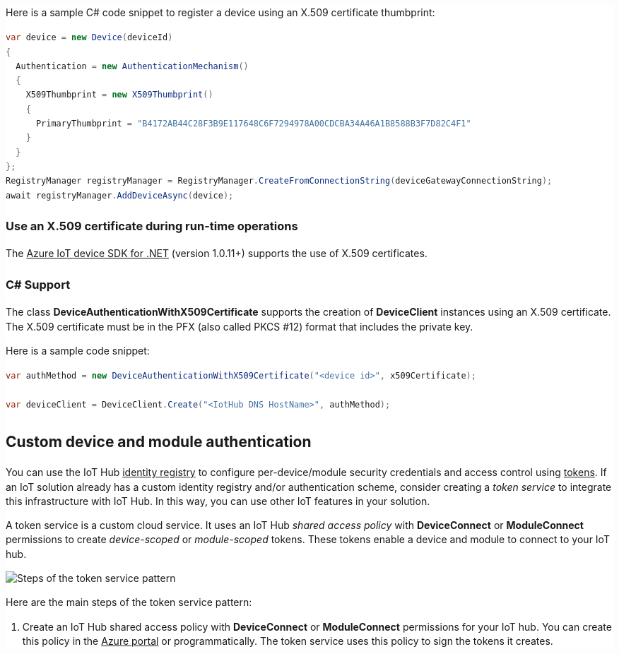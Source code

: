Here is a sample C\# code snippet to register a device using an X.509 certificate thumbprint:

```csharp
var device = new Device(deviceId)
{
  Authentication = new AuthenticationMechanism()
  {
    X509Thumbprint = new X509Thumbprint()
    {
      PrimaryThumbprint = "B4172AB44C28F3B9E117648C6F7294978A00CDCBA34A46A1B8588B3F7D82C4F1"
    }
  }
};
RegistryManager registryManager = RegistryManager.CreateFromConnectionString(deviceGatewayConnectionString);
await registryManager.AddDeviceAsync(device);
```

### Use an X.509 certificate during run-time operations

The [Azure IoT device SDK for .NET](https://github.com/Azure/azure-iot-sdk-csharp/tree/master/device) (version 1.0.11+) supports the use of X.509 certificates.

### C\# Support

The class **DeviceAuthenticationWithX509Certificate** supports the creation of 
 **DeviceClient** instances using an X.509 certificate. The X.509 certificate must be in the PFX (also called PKCS #12) format that includes the private key.

Here is a sample code snippet:

```csharp
var authMethod = new DeviceAuthenticationWithX509Certificate("<device id>", x509Certificate);

var deviceClient = DeviceClient.Create("<IotHub DNS HostName>", authMethod);
```

## Custom device and module authentication

You can use the IoT Hub [identity registry](iot-hub-devguide-identity-registry.md) to configure per-device/module security credentials and access control using [tokens](iot-hub-devguide-security.md#security-tokens). If an IoT solution already has a custom identity registry and/or authentication scheme, consider creating a *token service* to integrate this infrastructure with IoT Hub. In this way, you can use other IoT features in your solution.

A token service is a custom cloud service. It uses an IoT Hub *shared access policy* with **DeviceConnect** or **ModuleConnect** permissions to create *device-scoped* or *module-scoped* tokens. These tokens enable a device and module to connect to your IoT hub.

![Steps of the token service pattern](./media/iot-hub-devguide-security/tokenservice.png)

Here are the main steps of the token service pattern:

1. Create an IoT Hub shared access policy with **DeviceConnect** or **ModuleConnect** permissions for your IoT hub. You can create this policy in the [Azure portal](https://portal.azure.com) or programmatically. The token service uses this policy to sign the tokens it creates.
